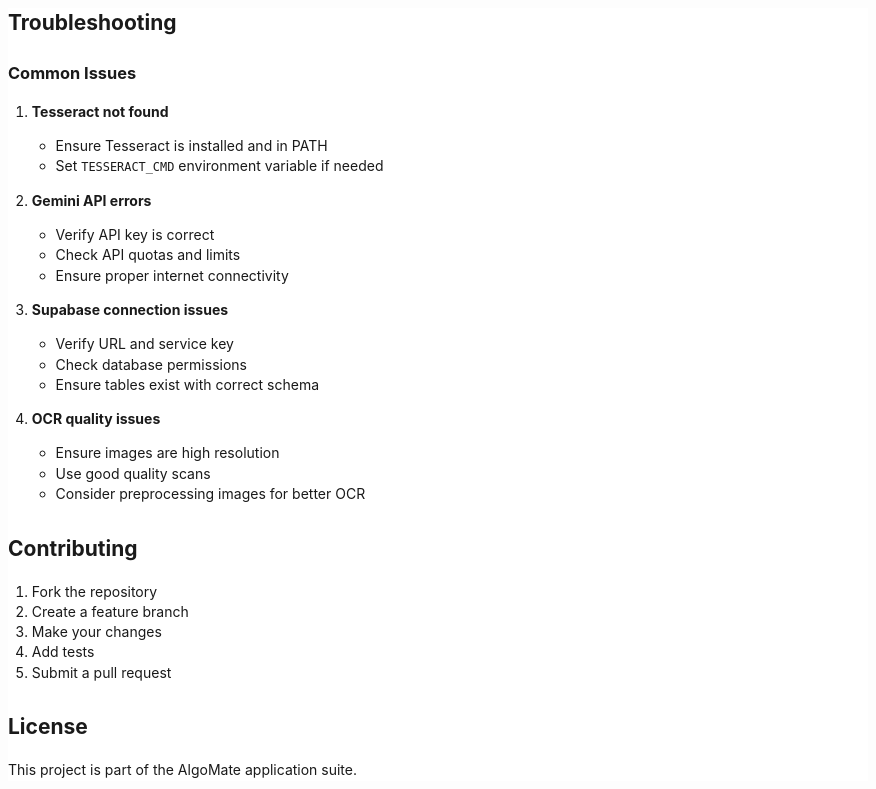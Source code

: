 ## Troubleshooting

### Common Issues

1. **Tesseract not found**
   - Ensure Tesseract is installed and in PATH
   - Set `TESSERACT_CMD` environment variable if needed

2. **Gemini API errors**
   - Verify API key is correct
   - Check API quotas and limits
   - Ensure proper internet connectivity

3. **Supabase connection issues**
   - Verify URL and service key
   - Check database permissions
   - Ensure tables exist with correct schema

4. **OCR quality issues**
   - Ensure images are high resolution
   - Use good quality scans
   - Consider preprocessing images for better OCR

## Contributing

1. Fork the repository
2. Create a feature branch
3. Make your changes
4. Add tests
5. Submit a pull request

## License

This project is part of the AlgoMate application suite.